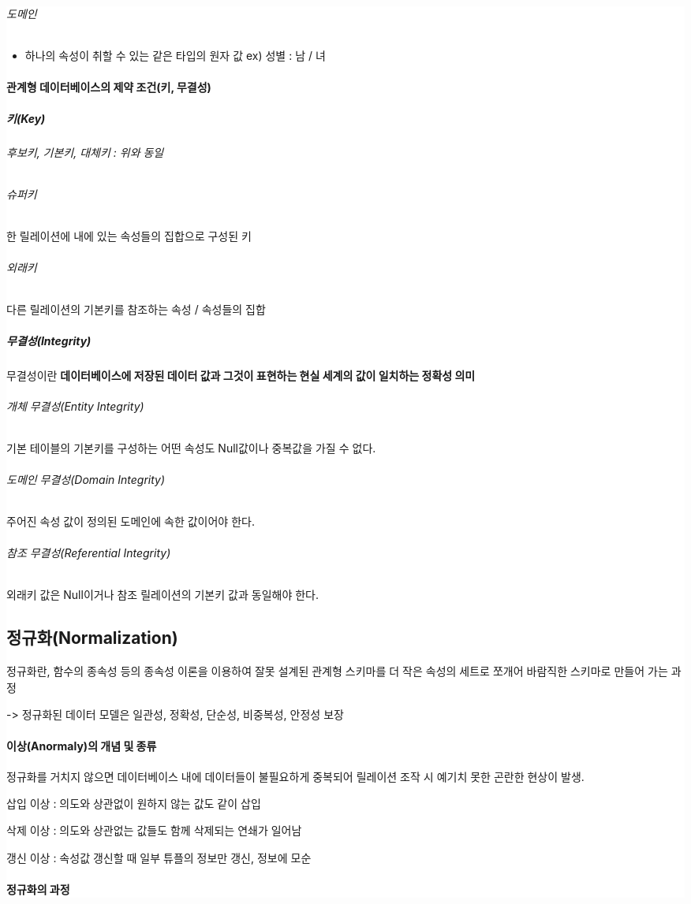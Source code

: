 ###### 도메인

- 하나의 속성이 취할 수 있는 같은 타입의 원자 값
  ex) 성별 : 남 / 녀



#### 관계형 데이터베이스의 제약 조건(키, 무결성)

##### 키(Key)

###### 후보키, 기본키, 대체키 : 위와 동일

###### 슈퍼키

한 릴레이션에 내에 있는 속성들의 집합으로 구성된 키

###### 외래키

다른 릴레이션의 기본키를 참조하는 속성 / 속성들의 집합



##### 무결성(Integrity)

무결성이란 **데이터베이스에 저장된 데이터 값과 그것이 표현하는 현실 세계의 값이 일치하는 정확성 의미**

###### 개체 무결성(Entity Integrity)

기본 테이블의 기본키를 구성하는 어떤 속성도 Null값이나 중복값을 가질 수 없다.

###### 도메인 무결성(Domain Integrity)

주어진 속성 값이 정의된 도메인에 속한 값이어야 한다.

###### 참조 무결성(Referential Integrity)

외래키 값은 Null이거나 참조 릴레이션의 기본키 값과 동일해야 한다.



## 정규화(Normalization)

정규화란, 함수의 종속성 등의 종속성 이론을 이용하여 잘못 설계된 관계형 스키마를 더 작은 속성의 세트로 쪼개어 바람직한 스키마로 만들어 가는 과정

-> 정규화된 데이터 모델은 일관성, 정확성, 단순성, 비중복성, 안정성 보장



#### 이상(Anormaly)의 개념 및 종류

정규화를 거치지 않으면 데이터베이스 내에 데이터들이 불필요하게 중복되어 릴레이션 조작 시 예기치 못한 곤란한 현상이 발생.

삽입 이상 : 의도와 상관없이 원하지 않는 값도 같이 삽입

삭제 이상 : 의도와 상관없는 값들도 함께 삭제되는 연쇄가 일어남

갱신 이상 : 속성값 갱신할 때 일부 튜플의 정보만 갱신, 정보에 모순



#### 정규화의 과정
